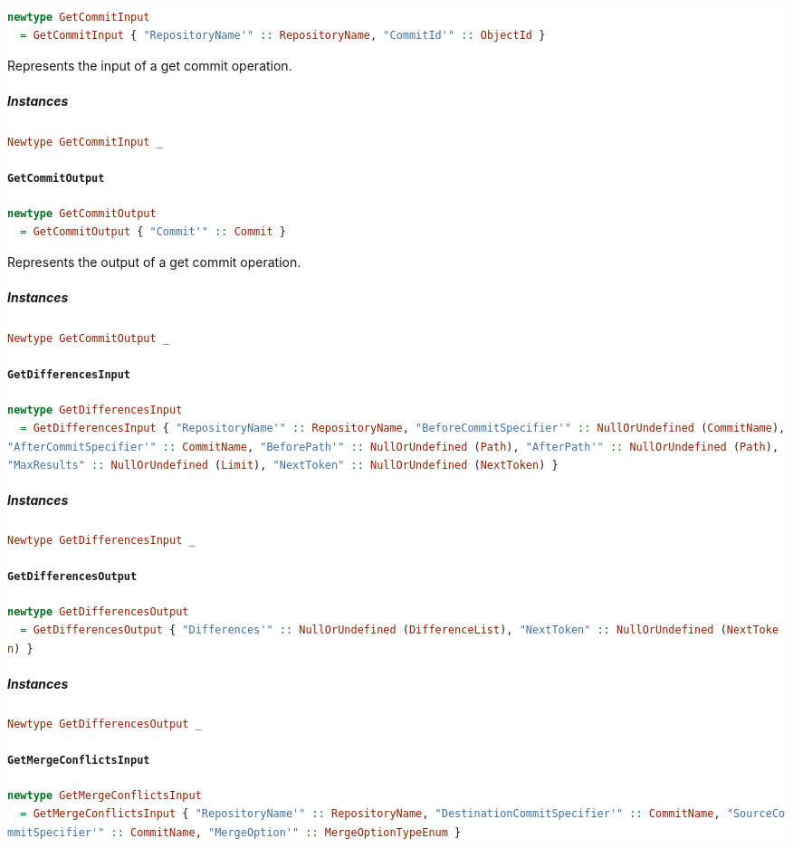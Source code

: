 ``` purescript
newtype GetCommitInput
  = GetCommitInput { "RepositoryName'" :: RepositoryName, "CommitId'" :: ObjectId }
```

<p>Represents the input of a get commit operation.</p>

##### Instances
``` purescript
Newtype GetCommitInput _
```

#### `GetCommitOutput`

``` purescript
newtype GetCommitOutput
  = GetCommitOutput { "Commit'" :: Commit }
```

<p>Represents the output of a get commit operation.</p>

##### Instances
``` purescript
Newtype GetCommitOutput _
```

#### `GetDifferencesInput`

``` purescript
newtype GetDifferencesInput
  = GetDifferencesInput { "RepositoryName'" :: RepositoryName, "BeforeCommitSpecifier'" :: NullOrUndefined (CommitName), "AfterCommitSpecifier'" :: CommitName, "BeforePath'" :: NullOrUndefined (Path), "AfterPath'" :: NullOrUndefined (Path), "MaxResults" :: NullOrUndefined (Limit), "NextToken" :: NullOrUndefined (NextToken) }
```

##### Instances
``` purescript
Newtype GetDifferencesInput _
```

#### `GetDifferencesOutput`

``` purescript
newtype GetDifferencesOutput
  = GetDifferencesOutput { "Differences'" :: NullOrUndefined (DifferenceList), "NextToken" :: NullOrUndefined (NextToken) }
```

##### Instances
``` purescript
Newtype GetDifferencesOutput _
```

#### `GetMergeConflictsInput`

``` purescript
newtype GetMergeConflictsInput
  = GetMergeConflictsInput { "RepositoryName'" :: RepositoryName, "DestinationCommitSpecifier'" :: CommitName, "SourceCommitSpecifier'" :: CommitName, "MergeOption'" :: MergeOptionTypeEnum }
```
